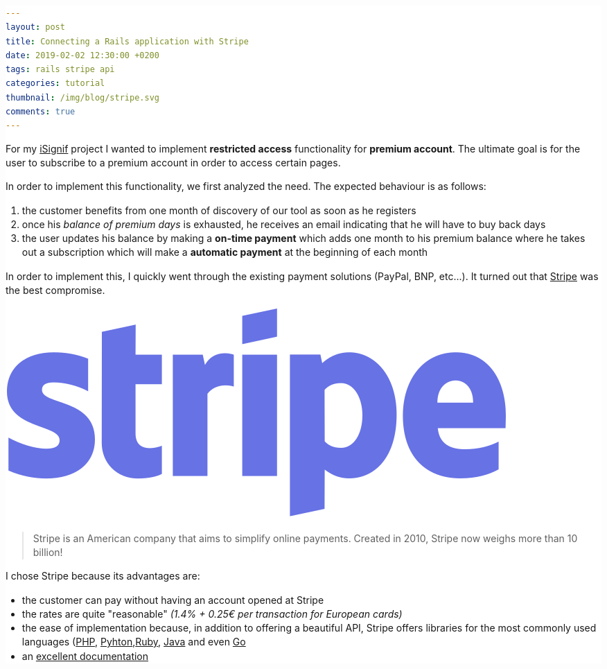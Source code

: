 ```yaml
---
layout: post
title: Connecting a Rails application with Stripe
date: 2019-02-02 12:30:00 +0200
tags: rails stripe api
categories: tutorial
thumbnail: /img/blog/stripe.svg
comments: true
---
```


For my [iSignif](https://isignif.fr) project I wanted to implement **restricted access** functionality for **premium account**. The ultimate goal is for the user to subscribe to a premium account in order to access certain pages.

In order to implement this functionality, we first analyzed the need. The expected behaviour is as follows:

1. the customer benefits from one month of discovery of our tool as soon as he registers
2. once his _balance of premium days_ is exhausted, he receives an email indicating that he will have to buy back days
3. the user updates his balance by making a **on-time payment** which adds one month to his premium balance where he takes out a subscription which will make a **automatic payment** at the beginning of each month

In order to implement this, I quickly went through the existing payment solutions (PayPal, BNP, etc...). It turned out that [Stripe](https://stripe.com) was the best compromise.

![Stripe's logo](/img/blog/stripe.svg)

> Stripe is an American company that aims to simplify online payments. Created in 2010, Stripe now weighs more than 10 billion!

I chose Stripe because its advantages are:

- the customer can pay without having an account opened at Stripe
- the rates are quite "reasonable" _(1.4% + 0.25€ per transaction for European cards)_
- the ease of implementation because, in addition to offering a beautiful API, Stripe offers libraries for the most commonly used languages ([PHP](https://github.com/stripe/stripe-php), [Pyhton](https://github.com/stripe/stripe-python),[Ruby](https://github.com/stripe/stripe-ruby), [Java](https://github.com/stripe/stripe-java) and even [Go](https://github.com/stripe/stripe-go)
- an [excellent documentation](https://stripe.com/docs)
